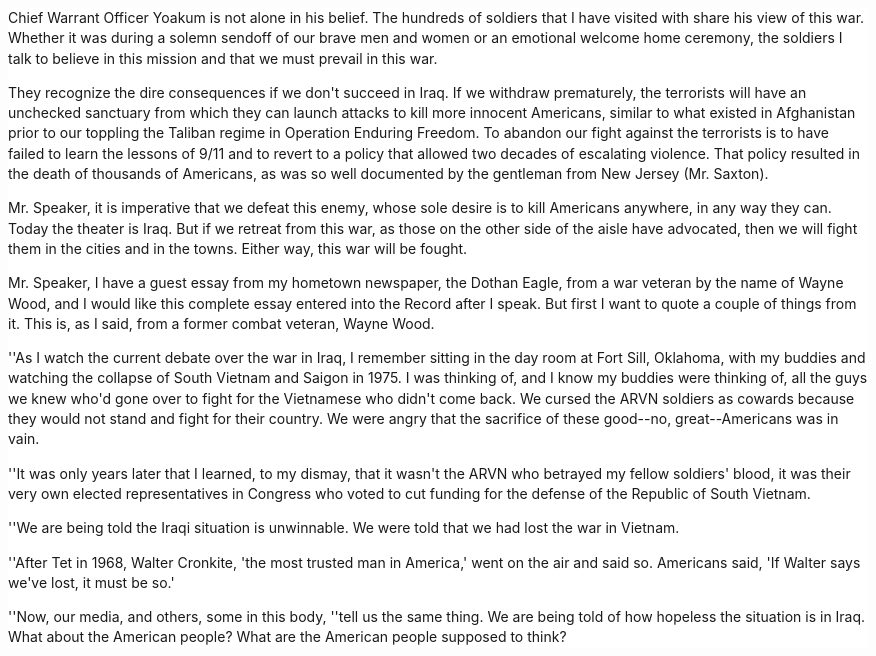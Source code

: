 Chief Warrant Officer Yoakum is not alone in his belief. The hundreds 
of soldiers that I have visited with share his view of this war. 
Whether it was during a solemn sendoff of our brave men and women or an 
emotional welcome home ceremony, the soldiers I talk to believe in this 
mission and that we must prevail in this war.

They recognize the dire consequences if we don't succeed in Iraq. If 
we withdraw prematurely, the terrorists will have an unchecked 
sanctuary from which they can launch attacks to kill more innocent 
Americans, similar to what existed in Afghanistan prior to our toppling 
the Taliban regime in Operation Enduring Freedom. To abandon our fight 
against the terrorists is to have failed to learn the lessons of 9/11 
and to revert to a policy that allowed two decades of escalating 
violence. That policy resulted in the death of thousands of Americans, 
as was so well documented by the gentleman from New Jersey (Mr. 
Saxton).

Mr. Speaker, it is imperative that we defeat this enemy, whose sole 
desire is to kill Americans anywhere, in any way they can. Today the 
theater is Iraq. But if we retreat from this war, as those on the other 
side of the aisle have advocated, then we will fight them in the cities 
and in the towns. Either way, this war will be fought.

Mr. Speaker, I have a guest essay from my hometown newspaper, the 
Dothan Eagle, from a war veteran by the name of Wayne Wood, and I would 
like this complete essay entered into the Record after I speak. But 
first I want to quote a couple of things from it. This is, as I said, 
from a former combat veteran, Wayne Wood.

''As I watch the current debate over the war in Iraq, I remember 
sitting in the day room at Fort Sill, Oklahoma, with my buddies and 
watching the collapse of South Vietnam and Saigon in 1975. I was 
thinking of, and I know my buddies were thinking of, all the guys we 
knew who'd gone over to fight for the Vietnamese who didn't come back. 
We cursed the ARVN soldiers as cowards because they would not stand and 
fight for their country. We were angry that the sacrifice of these 
good--no, great--Americans was in vain.

''It was only years later that I learned, to my dismay, that it 
wasn't the ARVN who betrayed my fellow soldiers' blood, it was their 
very own elected representatives in Congress who voted to cut funding 
for the defense of the Republic of South Vietnam.

''We are being told the Iraqi situation is unwinnable. We were told 
that we had lost the war in Vietnam.

''After Tet in 1968, Walter Cronkite, 'the most trusted man in 
America,' went on the air and said so. Americans said, 'If Walter says 
we've lost, it must be so.'

''Now, our media, and others, some in this body, ''tell us the same 
thing. We are being told of how hopeless the situation is in Iraq. What 
about the American people? What are the American people supposed to 
think?
